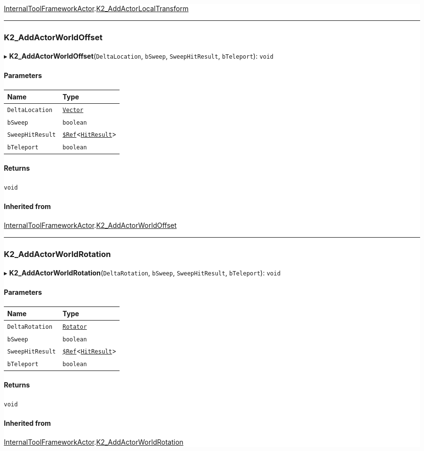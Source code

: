 [InternalToolFrameworkActor](ue_ue.InternalToolFrameworkActor.md).[K2_AddActorLocalTransform](ue_ue.InternalToolFrameworkActor.md#k2_addactorlocaltransform)

___

### K2\_AddActorWorldOffset

▸ **K2_AddActorWorldOffset**(`DeltaLocation`, `bSweep`, `SweepHitResult`, `bTeleport`): `void`

#### Parameters

| Name | Type |
| :------ | :------ |
| `DeltaLocation` | [`Vector`](ue_ue_s.Vector.md) |
| `bSweep` | `boolean` |
| `SweepHitResult` | [`$Ref`](../interfaces/puerts._Ref.md)<[`HitResult`](ue_ue.HitResult.md)\> |
| `bTeleport` | `boolean` |

#### Returns

`void`

#### Inherited from

[InternalToolFrameworkActor](ue_ue.InternalToolFrameworkActor.md).[K2_AddActorWorldOffset](ue_ue.InternalToolFrameworkActor.md#k2_addactorworldoffset)

___

### K2\_AddActorWorldRotation

▸ **K2_AddActorWorldRotation**(`DeltaRotation`, `bSweep`, `SweepHitResult`, `bTeleport`): `void`

#### Parameters

| Name | Type |
| :------ | :------ |
| `DeltaRotation` | [`Rotator`](ue_ue_s.Rotator.md) |
| `bSweep` | `boolean` |
| `SweepHitResult` | [`$Ref`](../interfaces/puerts._Ref.md)<[`HitResult`](ue_ue.HitResult.md)\> |
| `bTeleport` | `boolean` |

#### Returns

`void`

#### Inherited from

[InternalToolFrameworkActor](ue_ue.InternalToolFrameworkActor.md).[K2_AddActorWorldRotation](ue_ue.InternalToolFrameworkActor.md#k2_addactorworldrotation)
